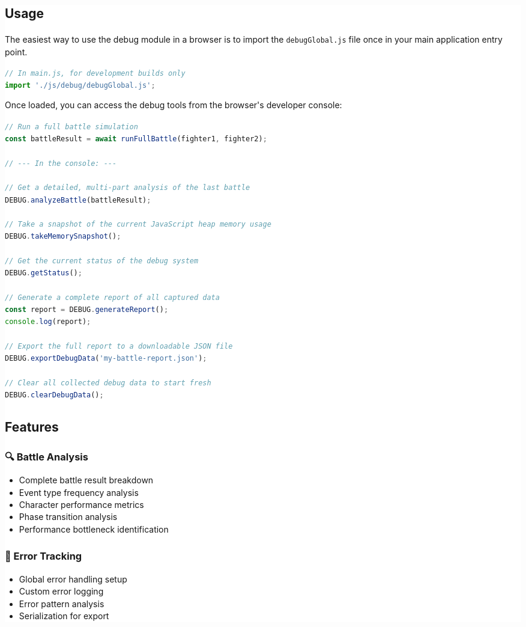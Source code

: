 ## Usage

The easiest way to use the debug module in a browser is to import the `debugGlobal.js` file once in your main application entry point.

```javascript
// In main.js, for development builds only
import './js/debug/debugGlobal.js';
```

Once loaded, you can access the debug tools from the browser's developer console:

```javascript
// Run a full battle simulation
const battleResult = await runFullBattle(fighter1, fighter2);

// --- In the console: ---

// Get a detailed, multi-part analysis of the last battle
DEBUG.analyzeBattle(battleResult);

// Take a snapshot of the current JavaScript heap memory usage
DEBUG.takeMemorySnapshot();

// Get the current status of the debug system
DEBUG.getStatus();

// Generate a complete report of all captured data
const report = DEBUG.generateReport();
console.log(report);

// Export the full report to a downloadable JSON file
DEBUG.exportDebugData('my-battle-report.json');

// Clear all collected debug data to start fresh
DEBUG.clearDebugData();
```

## Features

### 🔍 Battle Analysis
- Complete battle result breakdown
- Event type frequency analysis
- Character performance metrics
- Phase transition analysis
- Performance bottleneck identification

### 🚨 Error Tracking
- Global error handling setup
- Custom error logging
- Error pattern analysis
- Serialization for export
